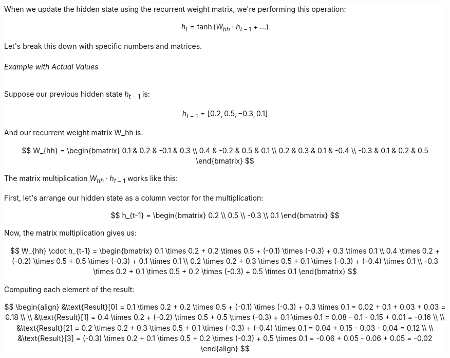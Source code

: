When we update the hidden state using the recurrent weight matrix, we're performing this operation:

$$
h_t = \tanh(W_{hh} \cdot h_{t-1} + ...)
$$

Let's break this down with specific numbers and matrices.

###### Example with Actual Values

Suppose our previous hidden state $h_{t-1}$ is:

$$
h_{t-1} = [0.2, 0.5, -0.3, 0.1]
$$

And our recurrent weight matrix W_hh is:

$$
W_{hh} = \begin{bmatrix}
0.1 & 0.2 & -0.1 & 0.3 \\
0.4 & -0.2 & 0.5 & 0.1 \\
0.2 & 0.3 & 0.1 & -0.4 \\
-0.3 & 0.1 & 0.2 & 0.5
\end{bmatrix}
$$

The matrix multiplication $W_{hh} \cdot h_{t-1}$ works like this:

First, let's arrange our hidden state as a column vector for the multiplication:

$$
h_{t-1} = \begin{bmatrix}
0.2 \\
0.5 \\
-0.3 \\
0.1
\end{bmatrix}
$$

Now, the matrix multiplication gives us:

$$
W_{hh} \cdot h_{t-1} = \begin{bmatrix}
0.1 \times 0.2 + 0.2 \times 0.5 + (-0.1) \times (-0.3) + 0.3 \times 0.1 \\
0.4 \times 0.2 + (-0.2) \times 0.5 + 0.5 \times (-0.3) + 0.1 \times 0.1 \\
0.2 \times 0.2 + 0.3 \times 0.5 + 0.1 \times (-0.3) + (-0.4) \times 0.1 \\
-0.3 \times 0.2 + 0.1 \times 0.5 + 0.2 \times (-0.3) + 0.5 \times 0.1
\end{bmatrix}
$$

Computing each element of the result:

$$
\begin{align}
&\text{Result}[0] = 0.1 \times 0.2 + 0.2 \times 0.5 + (-0.1) \times (-0.3) + 0.3 \times 0.1 = 0.02 + 0.1 + 0.03 + 0.03 = 0.18 \\ \\
&\text{Result}[1] = 0.4 \times 0.2 + (-0.2) \times 0.5 + 0.5 \times (-0.3) + 0.1 \times 0.1 = 0.08 - 0.1 - 0.15 + 0.01 = -0.16 \\ \\
&\text{Result}[2] = 0.2 \times 0.2 + 0.3 \times 0.5 + 0.1 \times (-0.3) + (-0.4) \times 0.1 = 0.04 + 0.15 - 0.03 - 0.04 = 0.12 \\ \\
&\text{Result}[3] = (-0.3) \times 0.2 + 0.1 \times 0.5 + 0.2 \times (-0.3) + 0.5 \times 0.1 = -0.06 + 0.05 - 0.06 + 0.05 = -0.02
\end{align}
$$
